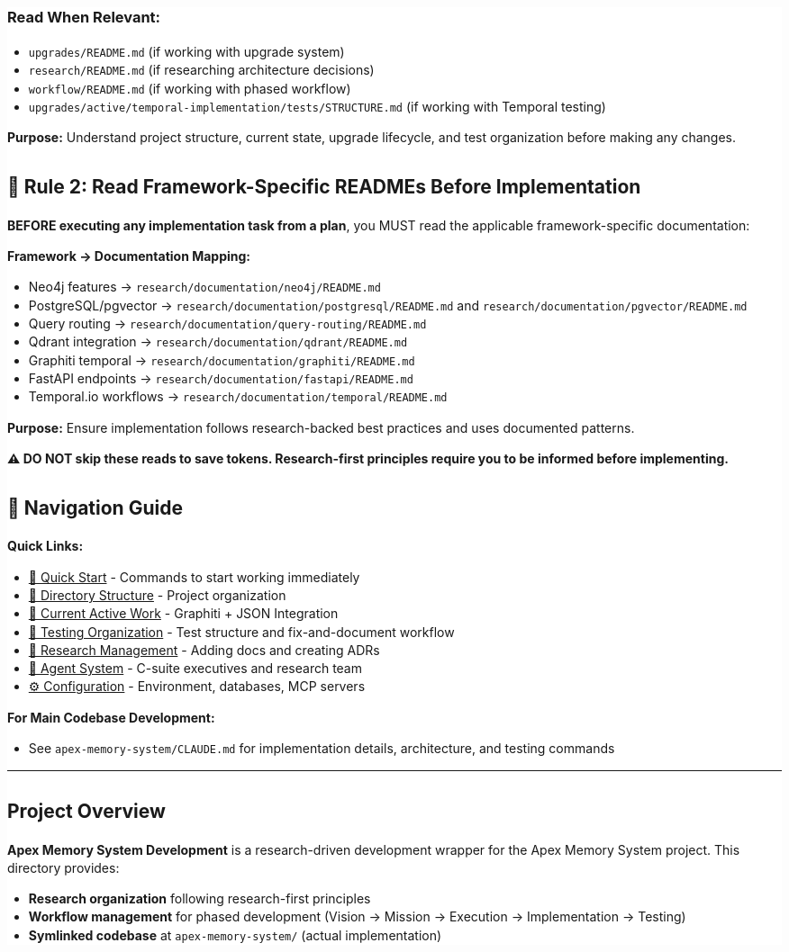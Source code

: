 ### Read When Relevant:
- `upgrades/README.md` (if working with upgrade system)
- `research/README.md` (if researching architecture decisions)
- `workflow/README.md` (if working with phased workflow)
- `upgrades/active/temporal-implementation/tests/STRUCTURE.md` (if working with Temporal testing)

**Purpose:** Understand project structure, current state, upgrade lifecycle, and test organization before making any changes.

## 🔴 Rule 2: Read Framework-Specific READMEs Before Implementation

**BEFORE executing any implementation task from a plan**, you MUST read the applicable framework-specific documentation:

**Framework → Documentation Mapping:**
- Neo4j features → `research/documentation/neo4j/README.md`
- PostgreSQL/pgvector → `research/documentation/postgresql/README.md` and `research/documentation/pgvector/README.md`
- Query routing → `research/documentation/query-routing/README.md`
- Qdrant integration → `research/documentation/qdrant/README.md`
- Graphiti temporal → `research/documentation/graphiti/README.md`
- FastAPI endpoints → `research/documentation/fastapi/README.md`
- Temporal.io workflows → `research/documentation/temporal/README.md`

**Purpose:** Ensure implementation follows research-backed best practices and uses documented patterns.

**⚠️ DO NOT skip these reads to save tokens. Research-first principles require you to be informed before implementing.**

## 📑 Navigation Guide

**Quick Links:**
- [🚀 Quick Start](#-quick-start---working-today) - Commands to start working immediately
- [📂 Directory Structure](#directory-structure) - Project organization
- [🎯 Current Active Work](#current-phase-graphiti--json-integration) - Graphiti + JSON Integration
- [🧪 Testing Organization](#testing-organization) - Test structure and fix-and-document workflow
- [🔬 Research Management](#research-management) - Adding docs and creating ADRs
- [🤖 Agent System](#executive-suite-review-board) - C-suite executives and research team
- [⚙️ Configuration](#configuration) - Environment, databases, MCP servers

**For Main Codebase Development:**
- See `apex-memory-system/CLAUDE.md` for implementation details, architecture, and testing commands

---

## Project Overview

**Apex Memory System Development** is a research-driven development wrapper for the Apex Memory System project. This directory provides:

- **Research organization** following research-first principles
- **Workflow management** for phased development (Vision → Mission → Execution → Implementation → Testing)
- **Symlinked codebase** at `apex-memory-system/` (actual implementation)
